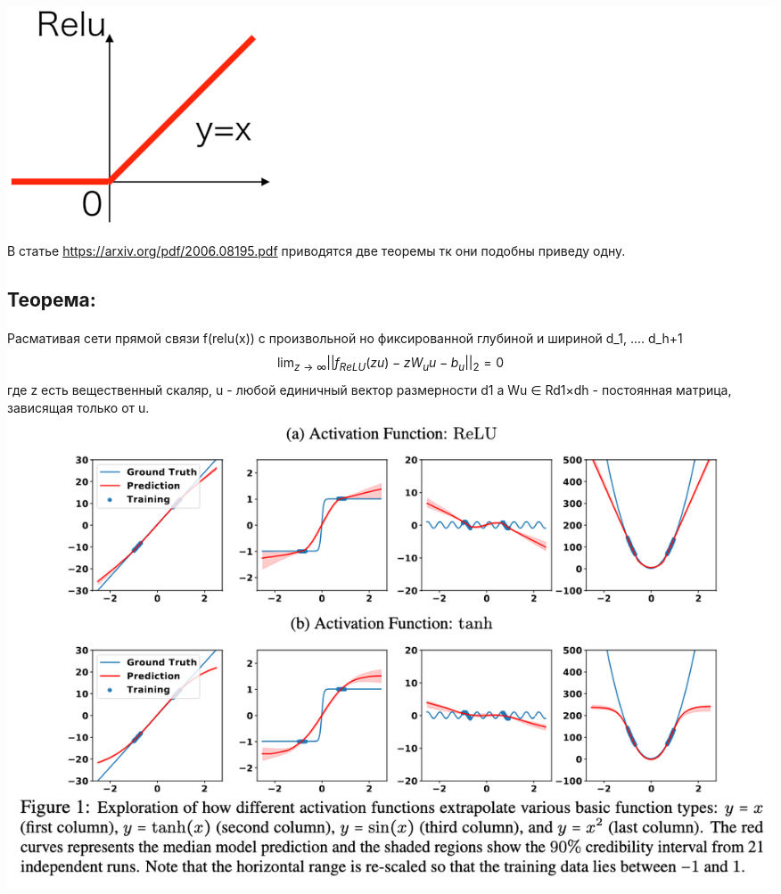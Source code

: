 ![](./imgs/021_relu.png)   
   
В статье https://arxiv.org/pdf/2006.08195.pdf приводятся две теоремы тк они подобны приведу одну.
 ## Теорема: 
Расмативая сети прямой связи  f(relu(x)) с произвольной но фиксированной глубиной и шириной d_1, .... d_h+1
 $$\lim_{z\to\infty} || f_{ReLU}(zu)-zW_{u}u-b_{u}||_{2}=0$$
 где z есть вещественный скаляр, u - любой единичный вектор размерности d1 а Wu ∈ Rd1×dh - постоянная матрица, зависящая только от u.
![](./imgs/021_arxiv.png)
